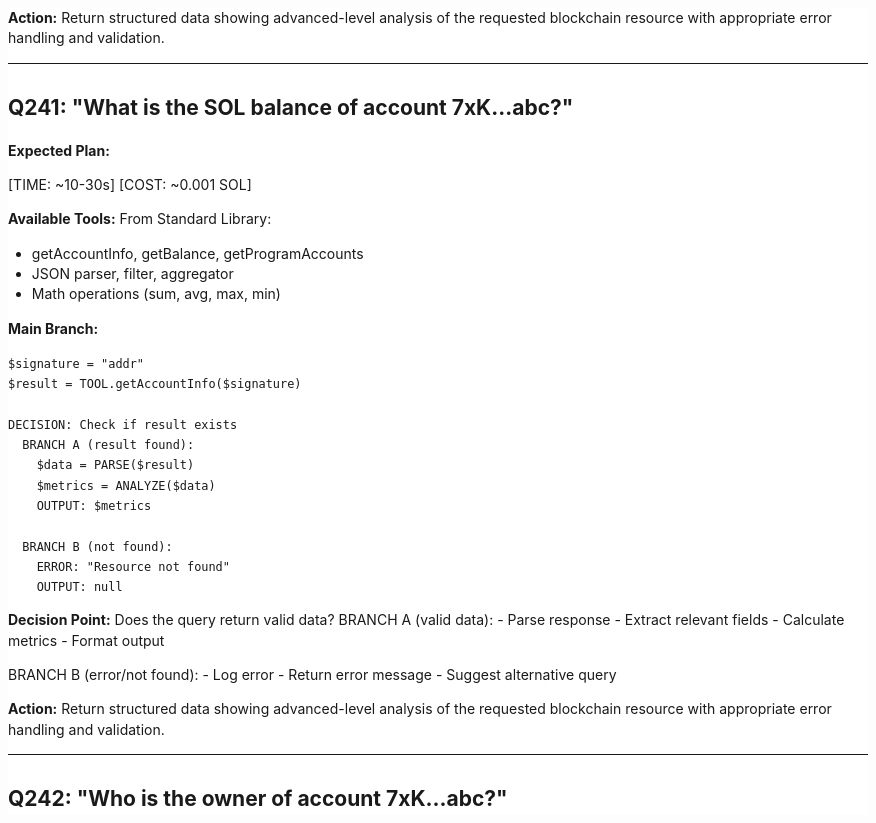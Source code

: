 **Action:**
Return structured data showing advanced-level analysis of the requested blockchain resource with appropriate error handling and validation.

---

## Q241: "What is the SOL balance of account 7xK...abc?"

**Expected Plan:**

[TIME: ~10-30s] [COST: ~0.001 SOL]

**Available Tools:**
From Standard Library:
  - getAccountInfo, getBalance, getProgramAccounts
  - JSON parser, filter, aggregator
  - Math operations (sum, avg, max, min)

**Main Branch:**
```
$signature = "addr"
$result = TOOL.getAccountInfo($signature)

DECISION: Check if result exists
  BRANCH A (result found):
    $data = PARSE($result)
    $metrics = ANALYZE($data)
    OUTPUT: $metrics

  BRANCH B (not found):
    ERROR: "Resource not found"
    OUTPUT: null
```

**Decision Point:** Does the query return valid data?
  BRANCH A (valid data):
    - Parse response
    - Extract relevant fields
    - Calculate metrics
    - Format output

  BRANCH B (error/not found):
    - Log error
    - Return error message
    - Suggest alternative query

**Action:**
Return structured data showing advanced-level analysis of the requested blockchain resource with appropriate error handling and validation.

---

## Q242: "Who is the owner of account 7xK...abc?"
